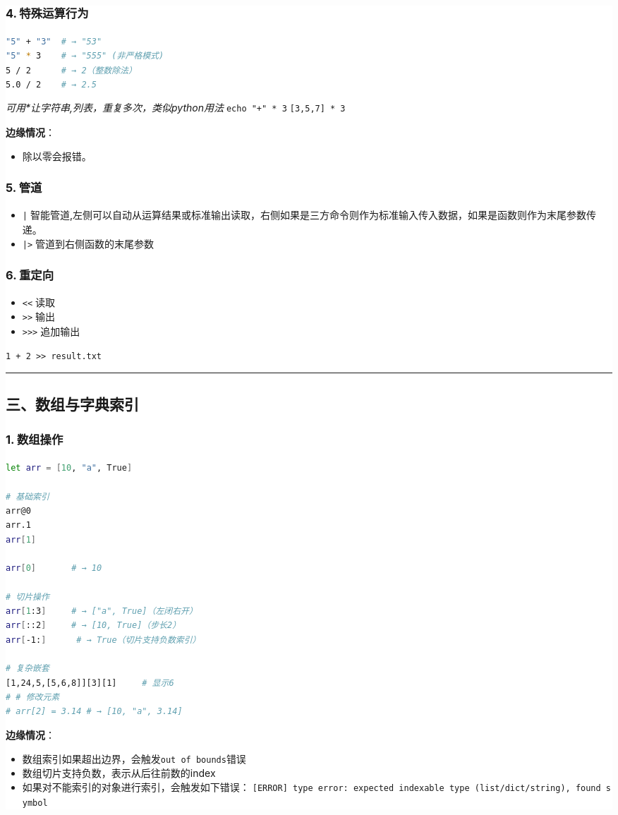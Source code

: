 ### 4. 特殊运算行为
```bash
"5" + "3"  # → "53"
"5" * 3    # → "555" (非严格模式)
5 / 2      # → 2（整数除法）
5.0 / 2    # → 2.5
```
_可用*让字符串,列表，重复多次，类似python用法_
`echo "+" * 3`
`[3,5,7] * 3`


**边缘情况**：
- 除以零会报错。

### 5. 管道
- `|` 智能管道,左侧可以自动从运算结果或标准输出读取，右侧如果是三方命令则作为标准输入传入数据，如果是函数则作为末尾参数传递。
- `|>` 管道到右侧函数的末尾参数

### 6. 重定向
- `<<` 读取
- `>>` 输出
- `>>>` 追加输出

`1 + 2 >> result.txt`

---

## 三、数组与字典索引

### 1. 数组操作
```bash
let arr = [10, "a", True]

# 基础索引
arr@0
arr.1
arr[1]

arr[0]       # → 10

# 切片操作
arr[1:3]     # → ["a", True]（左闭右开）
arr[::2]     # → [10, True]（步长2）
arr[-1:]      # → True（切片支持负数索引）

# 复杂嵌套
[1,24,5,[5,6,8]][3][1]     # 显示6
# # 修改元素
# arr[2] = 3.14 # → [10, "a", 3.14]
```
**边缘情况**：
- 数组索引如果超出边界，会触发`out of bounds`错误
- 数组切片支持负数，表示从后往前数的index
- 如果对不能索引的对象进行索引，会触发如下错误：
`[ERROR] type error: expected indexable type (list/dict/string), found symbol`
